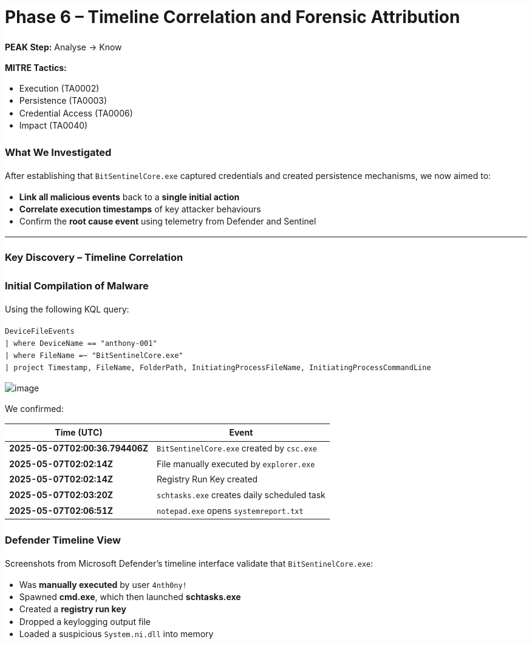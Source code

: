 # Phase 6 – Timeline Correlation and Forensic Attribution

**PEAK Step:** Analyse → Know

**MITRE Tactics:**

- Execution (TA0002)
- Persistence (TA0003)
- Credential Access (TA0006)
- Impact (TA0040)

### What We Investigated

After establishing that `BitSentinelCore.exe` captured credentials and created persistence mechanisms, we now aimed to:

- **Link all malicious events** back to a **single initial action**
- **Correlate execution timestamps** of key attacker behaviours
- Confirm the **root cause event** using telemetry from Defender and Sentinel

---

### Key Discovery – Timeline Correlation

### **Initial Compilation of Malware**

Using the following KQL query:
```kql
DeviceFileEvents
| where DeviceName == "anthony-001"
| where FileName =~ "BitSentinelCore.exe"
| project Timestamp, FileName, FolderPath, InitiatingProcessFileName, InitiatingProcessCommandLine
```
![image](https://github.com/user-attachments/assets/acc35361-c185-4408-b6b7-b36a4be9ddc3)

We confirmed:

| Time (UTC) | Event |
| --- | --- |
| **2025-05-07T02:00:36.794406Z** | `BitSentinelCore.exe` created by `csc.exe` |
| **2025-05-07T02:02:14Z** | File manually executed by `explorer.exe` |
| **2025-05-07T02:02:14Z** | Registry Run Key created |
| **2025-05-07T02:03:20Z** | `schtasks.exe` creates daily scheduled task |
| **2025-05-07T02:06:51Z** | `notepad.exe` opens `systemreport.txt` |

### Defender Timeline View

Screenshots from Microsoft Defender’s timeline interface validate that `BitSentinelCore.exe`:

- Was **manually executed** by user `4nth0ny!`
- Spawned **cmd.exe**, which then launched **schtasks.exe**
- Created a **registry run key**
- Dropped a keylogging output file
- Loaded a suspicious `System.ni.dll` into memory
